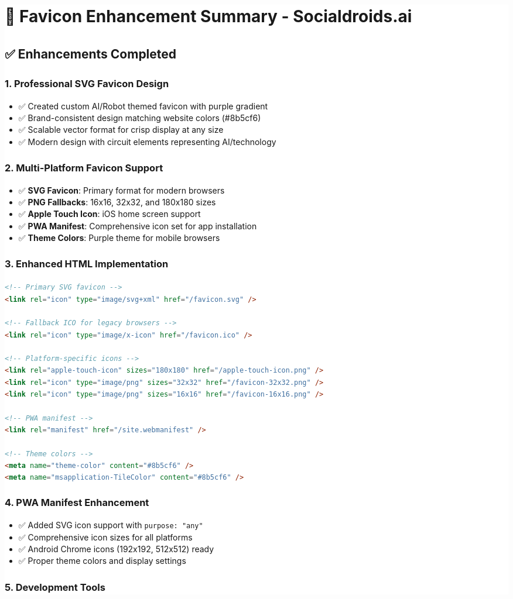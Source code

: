 # 🎯 Favicon Enhancement Summary - Socialdroids.ai

## ✅ **Enhancements Completed**

### 1. **Professional SVG Favicon Design**

- ✅ Created custom AI/Robot themed favicon with purple gradient
- ✅ Brand-consistent design matching website colors (#8b5cf6)
- ✅ Scalable vector format for crisp display at any size
- ✅ Modern design with circuit elements representing AI/technology

### 2. **Multi-Platform Favicon Support**

- ✅ **SVG Favicon**: Primary format for modern browsers
- ✅ **PNG Fallbacks**: 16x16, 32x32, and 180x180 sizes
- ✅ **Apple Touch Icon**: iOS home screen support
- ✅ **PWA Manifest**: Comprehensive icon set for app installation
- ✅ **Theme Colors**: Purple theme for mobile browsers

### 3. **Enhanced HTML Implementation**

```html
<!-- Primary SVG favicon -->
<link rel="icon" type="image/svg+xml" href="/favicon.svg" />

<!-- Fallback ICO for legacy browsers -->
<link rel="icon" type="image/x-icon" href="/favicon.ico" />

<!-- Platform-specific icons -->
<link rel="apple-touch-icon" sizes="180x180" href="/apple-touch-icon.png" />
<link rel="icon" type="image/png" sizes="32x32" href="/favicon-32x32.png" />
<link rel="icon" type="image/png" sizes="16x16" href="/favicon-16x16.png" />

<!-- PWA manifest -->
<link rel="manifest" href="/site.webmanifest" />

<!-- Theme colors -->
<meta name="theme-color" content="#8b5cf6" />
<meta name="msapplication-TileColor" content="#8b5cf6" />
```

### 4. **PWA Manifest Enhancement**

- ✅ Added SVG icon support with `purpose: "any"`
- ✅ Comprehensive icon sizes for all platforms
- ✅ Android Chrome icons (192x192, 512x512) ready
- ✅ Proper theme colors and display settings

### 5. **Development Tools**
